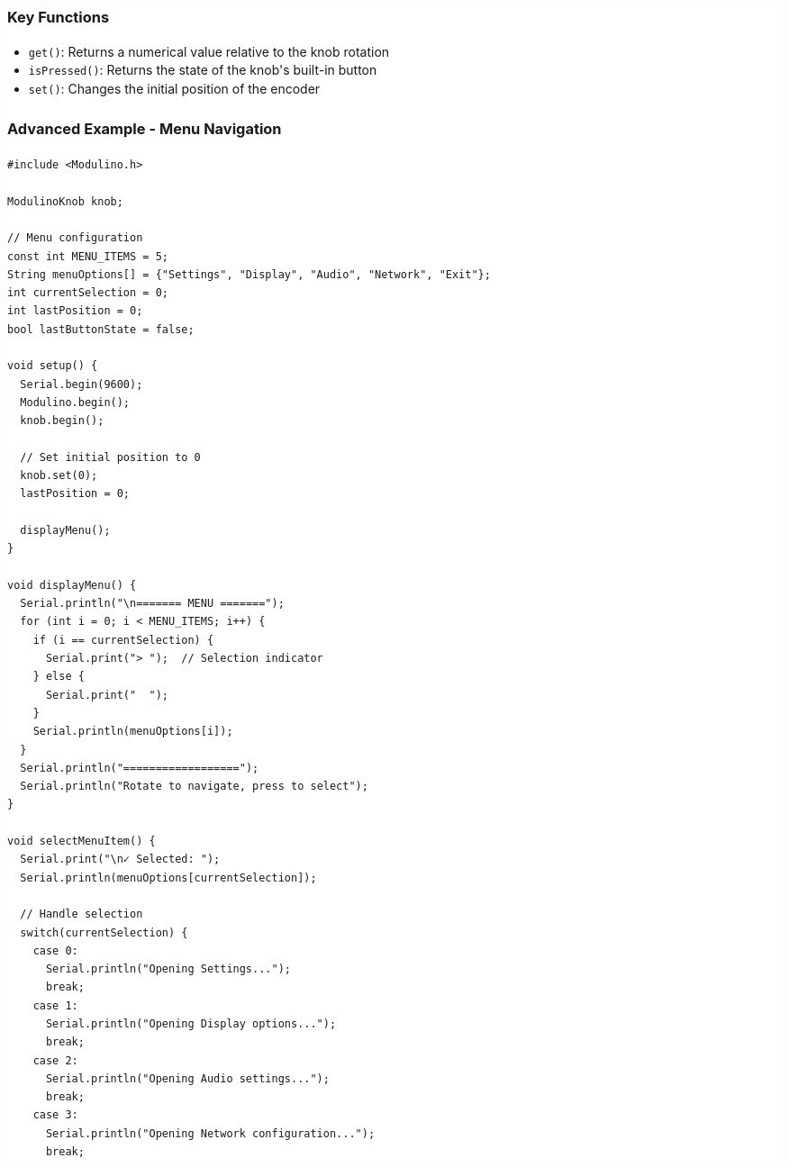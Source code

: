 ### Key Functions

- `get()`: Returns a numerical value relative to the knob rotation
- `isPressed()`: Returns the state of the knob's built-in button
- `set()`: Changes the initial position of the encoder

### Advanced Example - Menu Navigation

```arduino
#include <Modulino.h>

ModulinoKnob knob;

// Menu configuration
const int MENU_ITEMS = 5;
String menuOptions[] = {"Settings", "Display", "Audio", "Network", "Exit"};
int currentSelection = 0;
int lastPosition = 0;
bool lastButtonState = false;

void setup() {
  Serial.begin(9600);
  Modulino.begin();
  knob.begin();
  
  // Set initial position to 0
  knob.set(0);
  lastPosition = 0;
  
  displayMenu();
}

void displayMenu() {
  Serial.println("\n======= MENU =======");
  for (int i = 0; i < MENU_ITEMS; i++) {
    if (i == currentSelection) {
      Serial.print("> ");  // Selection indicator
    } else {
      Serial.print("  ");
    }
    Serial.println(menuOptions[i]);
  }
  Serial.println("==================");
  Serial.println("Rotate to navigate, press to select");
}

void selectMenuItem() {
  Serial.print("\n✓ Selected: ");
  Serial.println(menuOptions[currentSelection]);
  
  // Handle selection
  switch(currentSelection) {
    case 0:
      Serial.println("Opening Settings...");
      break;
    case 1:
      Serial.println("Opening Display options...");
      break;
    case 2:
      Serial.println("Opening Audio settings...");
      break;
    case 3:
      Serial.println("Opening Network configuration...");
      break;
```